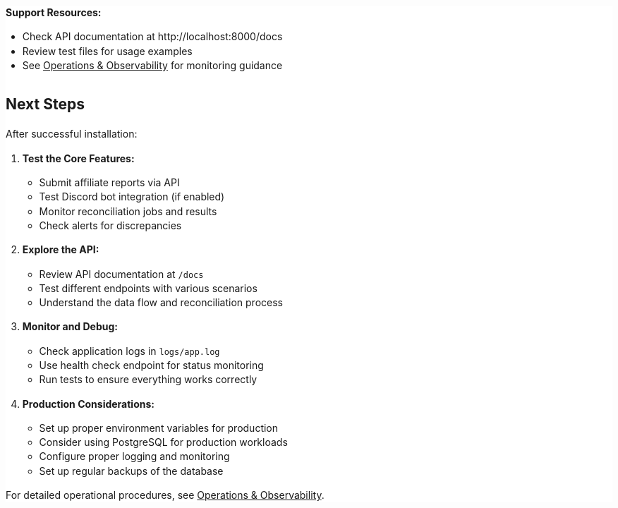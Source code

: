 **Support Resources:**
- Check API documentation at http://localhost:8000/docs
- Review test files for usage examples
- See [Operations & Observability](OPERATIONS_AND_OBSERVABILITY.md) for monitoring guidance

## Next Steps

After successful installation:

1. **Test the Core Features:**
   - Submit affiliate reports via API
   - Test Discord bot integration (if enabled)
   - Monitor reconciliation jobs and results
   - Check alerts for discrepancies

2. **Explore the API:**
   - Review API documentation at `/docs`
   - Test different endpoints with various scenarios
   - Understand the data flow and reconciliation process

3. **Monitor and Debug:**
   - Check application logs in `logs/app.log`
   - Use health check endpoint for status monitoring
   - Run tests to ensure everything works correctly

4. **Production Considerations:**
   - Set up proper environment variables for production
   - Consider using PostgreSQL for production workloads
   - Configure proper logging and monitoring
   - Set up regular backups of the database

For detailed operational procedures, see [Operations & Observability](OPERATIONS_AND_OBSERVABILITY.md).